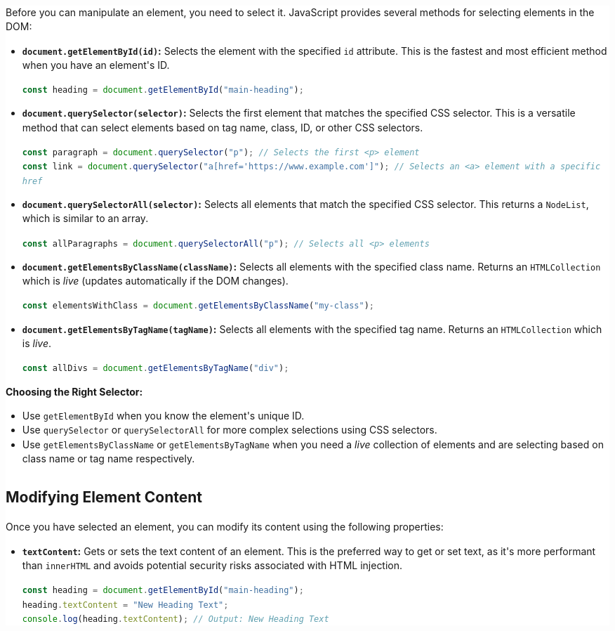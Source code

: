 Before you can manipulate an element, you need to select it. JavaScript provides several methods for selecting elements in the DOM:

*   **`document.getElementById(id)`:** Selects the element with the specified `id` attribute. This is the fastest and most efficient method when you have an element's ID.

    ```javascript
    const heading = document.getElementById("main-heading");
    ```

*   **`document.querySelector(selector)`:** Selects the first element that matches the specified CSS selector.  This is a versatile method that can select elements based on tag name, class, ID, or other CSS selectors.

    ```javascript
    const paragraph = document.querySelector("p"); // Selects the first <p> element
    const link = document.querySelector("a[href='https://www.example.com']"); // Selects an <a> element with a specific href
    ```

*   **`document.querySelectorAll(selector)`:** Selects all elements that match the specified CSS selector.  This returns a `NodeList`, which is similar to an array.

    ```javascript
    const allParagraphs = document.querySelectorAll("p"); // Selects all <p> elements
    ```

*   **`document.getElementsByClassName(className)`:** Selects all elements with the specified class name. Returns an `HTMLCollection` which is *live* (updates automatically if the DOM changes).

    ```javascript
    const elementsWithClass = document.getElementsByClassName("my-class");
    ```

*   **`document.getElementsByTagName(tagName)`:** Selects all elements with the specified tag name. Returns an `HTMLCollection` which is *live*.

    ```javascript
    const allDivs = document.getElementsByTagName("div");
    ```

**Choosing the Right Selector:**

*   Use `getElementById` when you know the element's unique ID.
*   Use `querySelector` or `querySelectorAll` for more complex selections using CSS selectors.
*   Use `getElementsByClassName` or `getElementsByTagName` when you need a *live* collection of elements and are selecting based on class name or tag name respectively.

## Modifying Element Content

Once you have selected an element, you can modify its content using the following properties:

*   **`textContent`:** Gets or sets the text content of an element. This is the preferred way to get or set text, as it's more performant than `innerHTML` and avoids potential security risks associated with HTML injection.

    ```javascript
    const heading = document.getElementById("main-heading");
    heading.textContent = "New Heading Text";
    console.log(heading.textContent); // Output: New Heading Text
    ```
